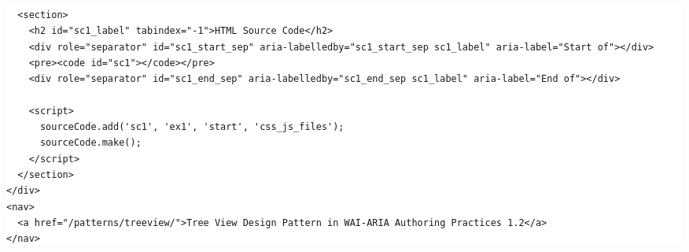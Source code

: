       <section>
        <h2 id="sc1_label" tabindex="-1">HTML Source Code</h2>
        <div role="separator" id="sc1_start_sep" aria-labelledby="sc1_start_sep sc1_label" aria-label="Start of"></div>
        <pre><code id="sc1"></code></pre>
        <div role="separator" id="sc1_end_sep" aria-labelledby="sc1_end_sep sc1_label" aria-label="End of"></div>

        <script>
          sourceCode.add('sc1', 'ex1', 'start', 'css_js_files');
          sourceCode.make();
        </script>
      </section>
    </div>
    <nav>
      <a href="/patterns/treeview/">Tree View Design Pattern in WAI-ARIA Authoring Practices 1.2</a>
    </nav>
  </div>
        </div>
      
</div>
<script>
  var SkipToConfig = {
    settings: {
      skipTo: {
        displayOption: 'popup',
        attachElement: '#site-header',
        colorTheme: 'aria'
      }
    }
  };
</script>
<script src="/assets/skipto.min.js"></script>
